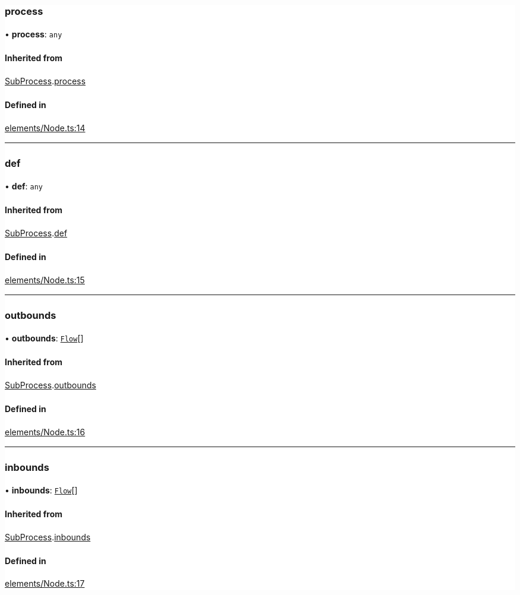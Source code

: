 ### process

• **process**: `any`

#### Inherited from

[SubProcess](SubProcess.md).[process](SubProcess.md#process)

#### Defined in

[elements/Node.ts:14](https://github.com/bpmnServer/bpmn-server/blob/67a073b/src/elements/Node.ts#L14)

___

### def

• **def**: `any`

#### Inherited from

[SubProcess](SubProcess.md).[def](SubProcess.md#def)

#### Defined in

[elements/Node.ts:15](https://github.com/bpmnServer/bpmn-server/blob/67a073b/src/elements/Node.ts#L15)

___

### outbounds

• **outbounds**: [`Flow`](Flow.md)[]

#### Inherited from

[SubProcess](SubProcess.md).[outbounds](SubProcess.md#outbounds)

#### Defined in

[elements/Node.ts:16](https://github.com/bpmnServer/bpmn-server/blob/67a073b/src/elements/Node.ts#L16)

___

### inbounds

• **inbounds**: [`Flow`](Flow.md)[]

#### Inherited from

[SubProcess](SubProcess.md).[inbounds](SubProcess.md#inbounds)

#### Defined in

[elements/Node.ts:17](https://github.com/bpmnServer/bpmn-server/blob/67a073b/src/elements/Node.ts#L17)
